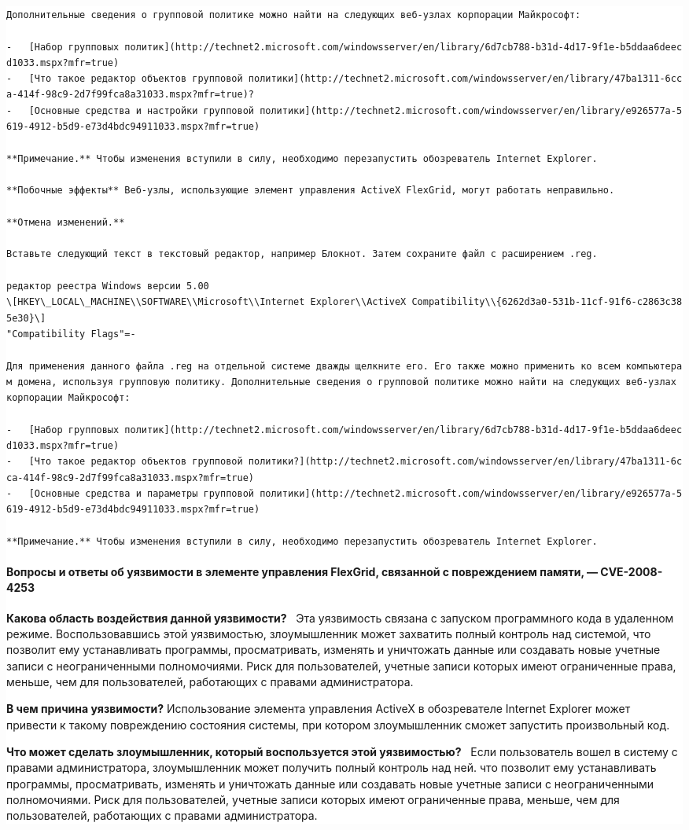     Дополнительные сведения о групповой политике можно найти на следующих веб-узлах корпорации Майкрософт:

    -   [Набор групповых политик](http://technet2.microsoft.com/windowsserver/en/library/6d7cb788-b31d-4d17-9f1e-b5ddaa6deecd1033.mspx?mfr=true)
    -   [Что такое редактор объектов групповой политики](http://technet2.microsoft.com/windowsserver/en/library/47ba1311-6cca-414f-98c9-2d7f99fca8a31033.mspx?mfr=true)?
    -   [Основные средства и настройки групповой политики](http://technet2.microsoft.com/windowsserver/en/library/e926577a-5619-4912-b5d9-e73d4bdc94911033.mspx?mfr=true)

    **Примечание.** Чтобы изменения вступили в силу, необходимо перезапустить обозреватель Internet Explorer.

    **Побочные эффекты** Веб-узлы, использующие элемент управления ActiveX FlexGrid, могут работать неправильно.

    **Отмена изменений.**

    Вставьте следующий текст в текстовый редактор, например Блокнот. Затем сохраните файл с расширением .reg.

    редактор реестра Windows версии 5.00
    \[HKEY\_LOCAL\_MACHINE\\SOFTWARE\\Microsoft\\Internet Explorer\\ActiveX Compatibility\\{6262d3a0-531b-11cf-91f6-c2863c385e30}\]
    "Compatibility Flags"=-

    Для применения данного файла .reg на отдельной системе дважды щелкните его. Его также можно применить ко всем компьютерам домена, используя групповую политику. Дополнительные сведения о групповой политике можно найти на следующих веб-узлах корпорации Майкрософт:

    -   [Набор групповых политик](http://technet2.microsoft.com/windowsserver/en/library/6d7cb788-b31d-4d17-9f1e-b5ddaa6deecd1033.mspx?mfr=true)
    -   [Что такое редактор объектов групповой политики?](http://technet2.microsoft.com/windowsserver/en/library/47ba1311-6cca-414f-98c9-2d7f99fca8a31033.mspx?mfr=true)
    -   [Основные средства и параметры групповой политики](http://technet2.microsoft.com/windowsserver/en/library/e926577a-5619-4912-b5d9-e73d4bdc94911033.mspx?mfr=true)

    **Примечание.** Чтобы изменения вступили в силу, необходимо перезапустить обозреватель Internet Explorer.

#### Вопросы и ответы об уязвимости в элементе управления FlexGrid, связанной с повреждением памяти, — CVE-2008-4253

**Какова область воздействия данной уязвимости?**  
Эта уязвимость связана с запуском программного кода в удаленном режиме. Воспользовавшись этой уязвимостью, злоумышленник может захватить полный контроль над системой, что позволит ему устанавливать программы, просматривать, изменять и уничтожать данные или создавать новые учетные записи с неограниченными полномочиями. Риск для пользователей, учетные записи которых имеют ограниченные права, меньше, чем для пользователей, работающих с правами администратора.

**В чем причина уязвимости?** Использование элемента управления ActiveX в обозревателе Internet Explorer может привести к такому повреждению состояния системы, при котором злоумышленник сможет запустить произвольный код.

**Что может сделать злоумышленник, который воспользуется этой уязвимостью?**  
Если пользователь вошел в систему с правами администратора, злоумышленник может получить полный контроль над ней. что позволит ему устанавливать программы, просматривать, изменять и уничтожать данные или создавать новые учетные записи с неограниченными полномочиями. Риск для пользователей, учетные записи которых имеют ограниченные права, меньше, чем для пользователей, работающих с правами администратора.
